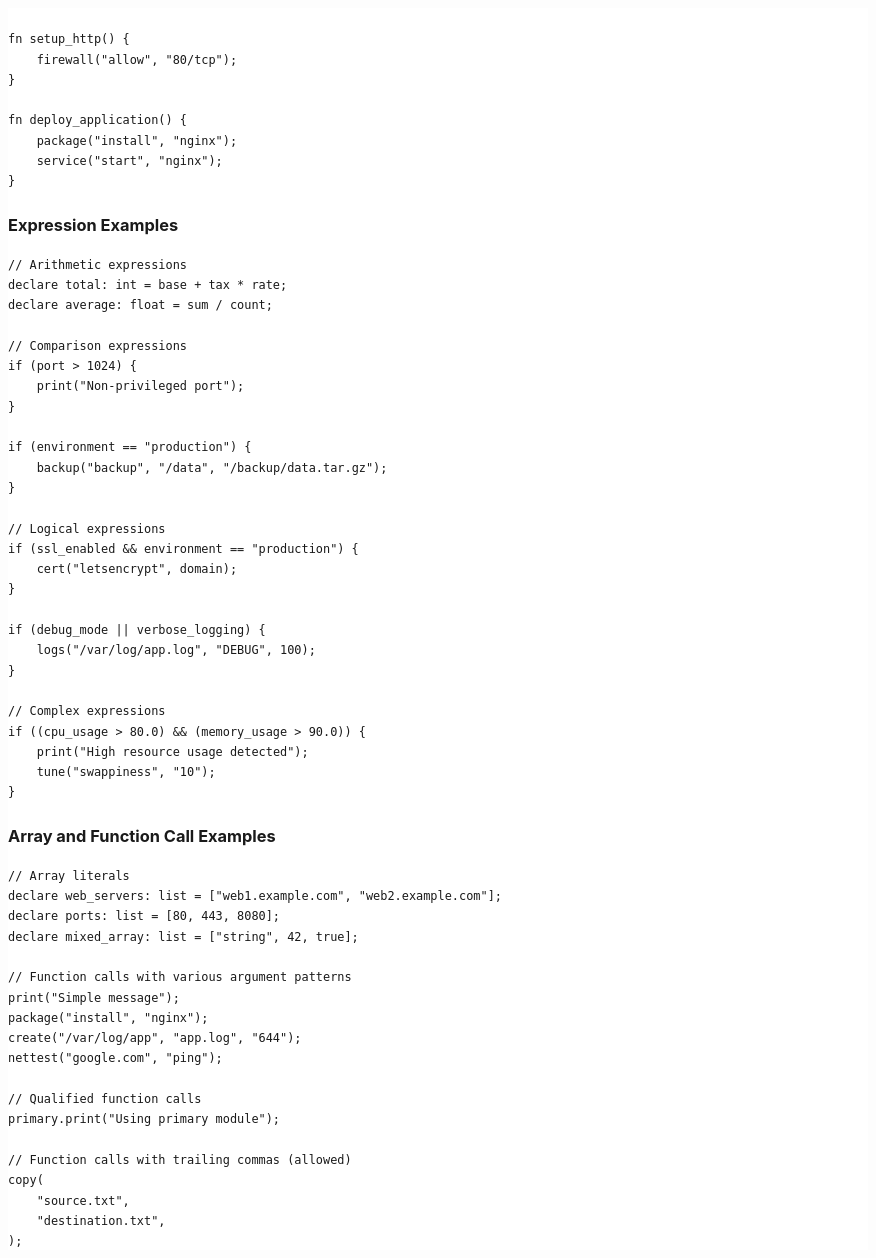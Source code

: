 ```scl

fn setup_http() {
    firewall("allow", "80/tcp");
}

fn deploy_application() {
    package("install", "nginx");
    service("start", "nginx");
}
```

### Expression Examples
```scl
// Arithmetic expressions
declare total: int = base + tax * rate;
declare average: float = sum / count;

// Comparison expressions
if (port > 1024) {
    print("Non-privileged port");
}

if (environment == "production") {
    backup("backup", "/data", "/backup/data.tar.gz");
}

// Logical expressions
if (ssl_enabled && environment == "production") {
    cert("letsencrypt", domain);
}

if (debug_mode || verbose_logging) {
    logs("/var/log/app.log", "DEBUG", 100);
}

// Complex expressions
if ((cpu_usage > 80.0) && (memory_usage > 90.0)) {
    print("High resource usage detected");
    tune("swappiness", "10");
}
```

### Array and Function Call Examples
```scl
// Array literals
declare web_servers: list = ["web1.example.com", "web2.example.com"];
declare ports: list = [80, 443, 8080];
declare mixed_array: list = ["string", 42, true];

// Function calls with various argument patterns
print("Simple message");
package("install", "nginx");
create("/var/log/app", "app.log", "644");
nettest("google.com", "ping");

// Qualified function calls
primary.print("Using primary module");

// Function calls with trailing commas (allowed)
copy(
    "source.txt",
    "destination.txt",
);
```